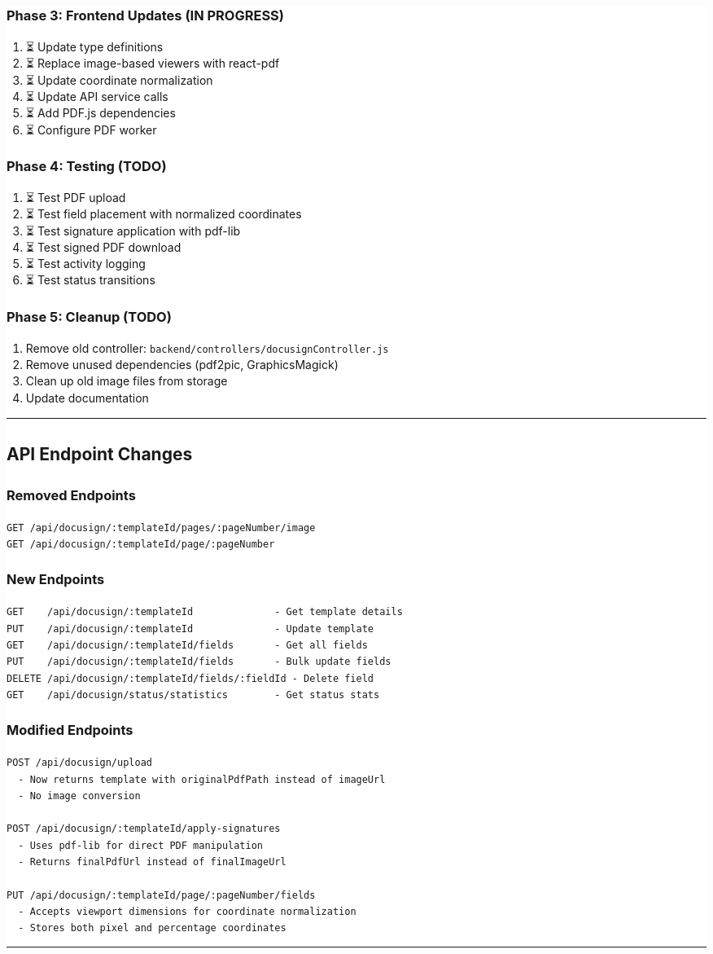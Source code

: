 ### Phase 3: Frontend Updates (IN PROGRESS)

1. ⏳ Update type definitions
2. ⏳ Replace image-based viewers with react-pdf
3. ⏳ Update coordinate normalization
4. ⏳ Update API service calls
5. ⏳ Add PDF.js dependencies
6. ⏳ Configure PDF worker

### Phase 4: Testing (TODO)

1. ⏳ Test PDF upload
2. ⏳ Test field placement with normalized coordinates
3. ⏳ Test signature application with pdf-lib
4. ⏳ Test signed PDF download
5. ⏳ Test activity logging
6. ⏳ Test status transitions

### Phase 5: Cleanup (TODO)

1. Remove old controller: `backend/controllers/docusignController.js`
2. Remove unused dependencies (pdf2pic, GraphicsMagick)
3. Clean up old image files from storage
4. Update documentation

---

## API Endpoint Changes

### Removed Endpoints
```
GET /api/docusign/:templateId/pages/:pageNumber/image
GET /api/docusign/:templateId/page/:pageNumber
```

### New Endpoints
```
GET    /api/docusign/:templateId              - Get template details
PUT    /api/docusign/:templateId              - Update template
GET    /api/docusign/:templateId/fields       - Get all fields
PUT    /api/docusign/:templateId/fields       - Bulk update fields
DELETE /api/docusign/:templateId/fields/:fieldId - Delete field
GET    /api/docusign/status/statistics        - Get status stats
```

### Modified Endpoints
```
POST /api/docusign/upload
  - Now returns template with originalPdfPath instead of imageUrl
  - No image conversion

POST /api/docusign/:templateId/apply-signatures
  - Uses pdf-lib for direct PDF manipulation
  - Returns finalPdfUrl instead of finalImageUrl

PUT /api/docusign/:templateId/page/:pageNumber/fields
  - Accepts viewport dimensions for coordinate normalization
  - Stores both pixel and percentage coordinates
```

---